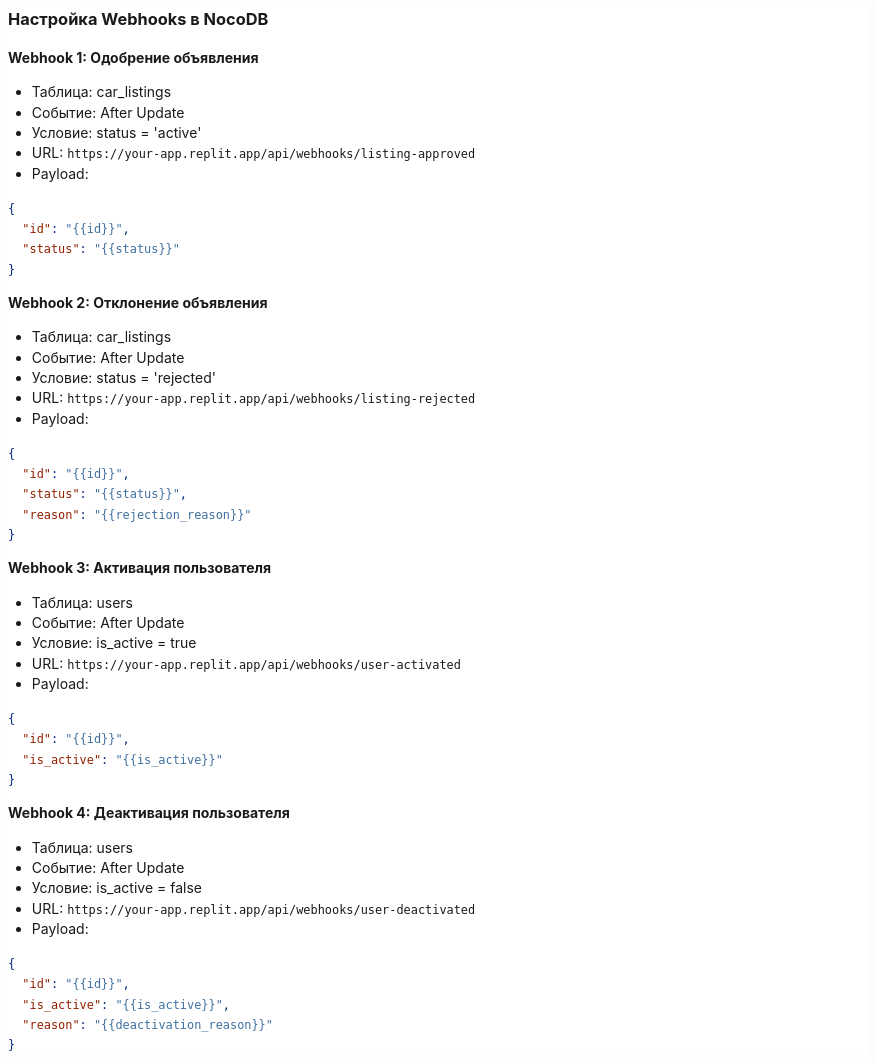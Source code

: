 ### Настройка Webhooks в NocoDB

**Webhook 1: Одобрение объявления**
- Таблица: car_listings
- Событие: After Update
- Условие: status = 'active'
- URL: `https://your-app.replit.app/api/webhooks/listing-approved`
- Payload:
```json
{
  "id": "{{id}}",
  "status": "{{status}}"
}
```

**Webhook 2: Отклонение объявления**  
- Таблица: car_listings
- Событие: After Update
- Условие: status = 'rejected'
- URL: `https://your-app.replit.app/api/webhooks/listing-rejected`
- Payload:
```json
{
  "id": "{{id}}",
  "status": "{{status}}",
  "reason": "{{rejection_reason}}"
}
```

**Webhook 3: Активация пользователя**
- Таблица: users
- Событие: After Update  
- Условие: is_active = true
- URL: `https://your-app.replit.app/api/webhooks/user-activated`
- Payload:
```json
{
  "id": "{{id}}",
  "is_active": "{{is_active}}"
}
```

**Webhook 4: Деактивация пользователя**
- Таблица: users
- Событие: After Update
- Условие: is_active = false  
- URL: `https://your-app.replit.app/api/webhooks/user-deactivated`
- Payload:
```json
{
  "id": "{{id}}",
  "is_active": "{{is_active}}",
  "reason": "{{deactivation_reason}}"
}
```
